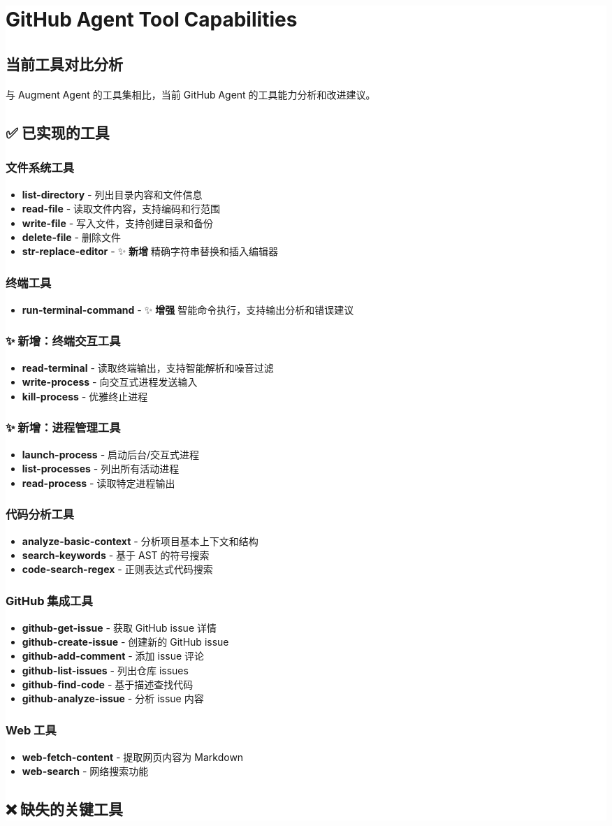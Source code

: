 # GitHub Agent Tool Capabilities

## 当前工具对比分析

与 Augment Agent 的工具集相比，当前 GitHub Agent 的工具能力分析和改进建议。

## ✅ 已实现的工具

### 文件系统工具
- **list-directory** - 列出目录内容和文件信息
- **read-file** - 读取文件内容，支持编码和行范围
- **write-file** - 写入文件，支持创建目录和备份
- **delete-file** - 删除文件
- **str-replace-editor** - ✨ **新增** 精确字符串替换和插入编辑器

### 终端工具
- **run-terminal-command** - ✨ **增强** 智能命令执行，支持输出分析和错误建议

### ✨ 新增：终端交互工具
- **read-terminal** - 读取终端输出，支持智能解析和噪音过滤
- **write-process** - 向交互式进程发送输入
- **kill-process** - 优雅终止进程

### ✨ 新增：进程管理工具
- **launch-process** - 启动后台/交互式进程
- **list-processes** - 列出所有活动进程
- **read-process** - 读取特定进程输出

### 代码分析工具
- **analyze-basic-context** - 分析项目基本上下文和结构
- **search-keywords** - 基于 AST 的符号搜索
- **code-search-regex** - 正则表达式代码搜索

### GitHub 集成工具
- **github-get-issue** - 获取 GitHub issue 详情
- **github-create-issue** - 创建新的 GitHub issue
- **github-add-comment** - 添加 issue 评论
- **github-list-issues** - 列出仓库 issues
- **github-find-code** - 基于描述查找代码
- **github-analyze-issue** - 分析 issue 内容

### Web 工具
- **web-fetch-content** - 提取网页内容为 Markdown
- **web-search** - 网络搜索功能

## ❌ 缺失的关键工具
